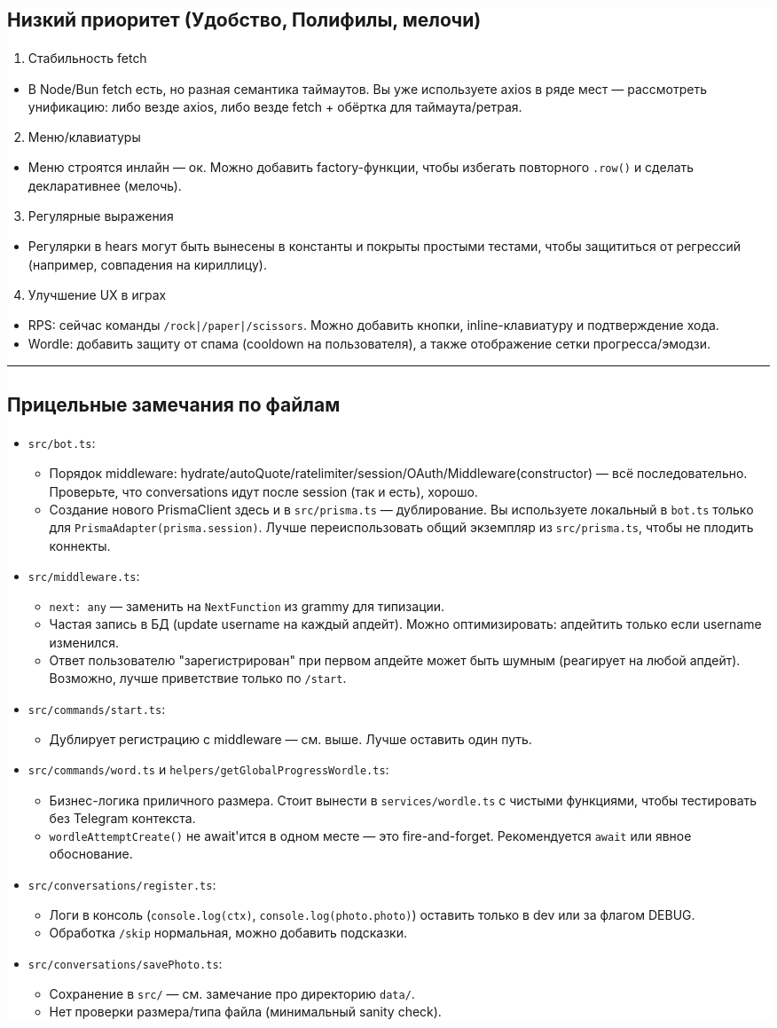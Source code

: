 
## Низкий приоритет (Удобство, Полифилы, мелочи)

1) Стабильность fetch
- В Node/Bun fetch есть, но разная семантика таймаутов. Вы уже используете axios в ряде мест — рассмотреть унификацию: либо везде axios, либо везде fetch + обёртка для таймаута/ретрая.

2) Меню/клавиатуры
- Меню строятся инлайн — ок. Можно добавить factory-функции, чтобы избегать повторного `.row()` и сделать декларативнее (мелочь).

3) Регулярные выражения
- Регулярки в hears могут быть вынесены в константы и покрыты простыми тестами, чтобы защититься от регрессий (например, совпадения на кириллицу).

4) Улучшение UX в играх
- RPS: сейчас команды `/rock|/paper|/scissors`. Можно добавить кнопки, inline-клавиатуру и подтверждение хода.
- Wordle: добавить защиту от спама (cooldown на пользователя), а также отображение сетки прогресса/эмодзи.

---

## Прицельные замечания по файлам

- `src/bot.ts`:
  - Порядок middleware: hydrate/autoQuote/ratelimiter/session/OAuth/Middleware(constructor) — всё последовательно. Проверьте, что conversations идут после session (так и есть), хорошо.
  - Создание нового PrismaClient здесь и в `src/prisma.ts` — дублирование. Вы используете локальный в `bot.ts` только для `PrismaAdapter(prisma.session)`. Лучше переиспользовать общий экземпляр из `src/prisma.ts`, чтобы не плодить коннекты.

- `src/middleware.ts`:
  - `next: any` — заменить на `NextFunction` из grammy для типизации.
  - Частая запись в БД (update username на каждый апдейт). Можно оптимизировать: апдейтить только если username изменился.
  - Ответ пользователю "зарегистрирован" при первом апдейте может быть шумным (реагирует на любой апдейт). Возможно, лучше приветствие только по `/start`.

- `src/commands/start.ts`:
  - Дублирует регистрацию с middleware — см. выше. Лучше оставить один путь.

- `src/commands/word.ts` и `helpers/getGlobalProgressWordle.ts`:
  - Бизнес-логика приличного размера. Стоит вынести в `services/wordle.ts` с чистыми функциями, чтобы тестировать без Telegram контекста.
  - `wordleAttemptCreate()` не await'ится в одном месте — это fire-and-forget. Рекомендуется `await` или явное обоснование.

- `src/conversations/register.ts`:
  - Логи в консоль (`console.log(ctx)`, `console.log(photo.photo)`) оставить только в dev или за флагом DEBUG.
  - Обработка `/skip` нормальная, можно добавить подсказки.

- `src/conversations/savePhoto.ts`:
  - Сохранение в `src/` — см. замечание про директорию `data/`.
  - Нет проверки размера/типа файла (минимальный sanity check).
